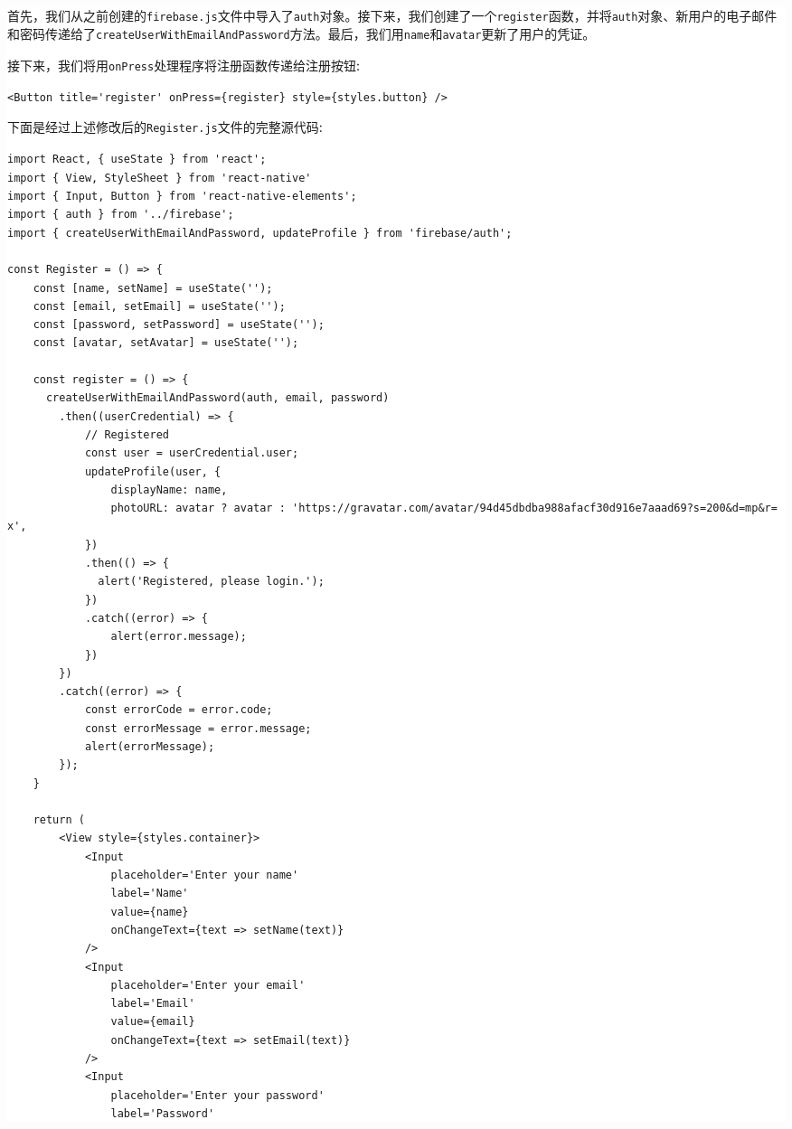 首先，我们从之前创建的`firebase.js`文件中导入了`auth`对象。接下来，我们创建了一个`register`函数，并将`auth`对象、新用户的电子邮件和密码传递给了`createUserWithEmailAndPassword`方法。最后，我们用`name`和`avatar`更新了用户的凭证。

接下来，我们将用`onPress`处理程序将注册函数传递给注册按钮:

```
<Button title='register' onPress={register} style={styles.button} />

```

下面是经过上述修改后的`Register.js`文件的完整源代码:

```
import React, { useState } from 'react';
import { View, StyleSheet } from 'react-native'
import { Input, Button } from 'react-native-elements';
import { auth } from '../firebase';
import { createUserWithEmailAndPassword, updateProfile } from 'firebase/auth';

const Register = () => {
    const [name, setName] = useState('');
    const [email, setEmail] = useState('');
    const [password, setPassword] = useState('');
    const [avatar, setAvatar] = useState('');

    const register = () => {
      createUserWithEmailAndPassword(auth, email, password)
        .then((userCredential) => {
            // Registered
            const user = userCredential.user;
            updateProfile(user, {
                displayName: name,
                photoURL: avatar ? avatar : 'https://gravatar.com/avatar/94d45dbdba988afacf30d916e7aaad69?s=200&d=mp&r=x',
            })
            .then(() => {
              alert('Registered, please login.');
            })
            .catch((error) => {
                alert(error.message);
            })
        })
        .catch((error) => {
            const errorCode = error.code;
            const errorMessage = error.message;
            alert(errorMessage);
        });
    }

    return (
        <View style={styles.container}>
            <Input
                placeholder='Enter your name'
                label='Name'
                value={name}
                onChangeText={text => setName(text)}
            />
            <Input
                placeholder='Enter your email'
                label='Email'
                value={email}
                onChangeText={text => setEmail(text)}
            />
            <Input
                placeholder='Enter your password'
                label='Password'
```